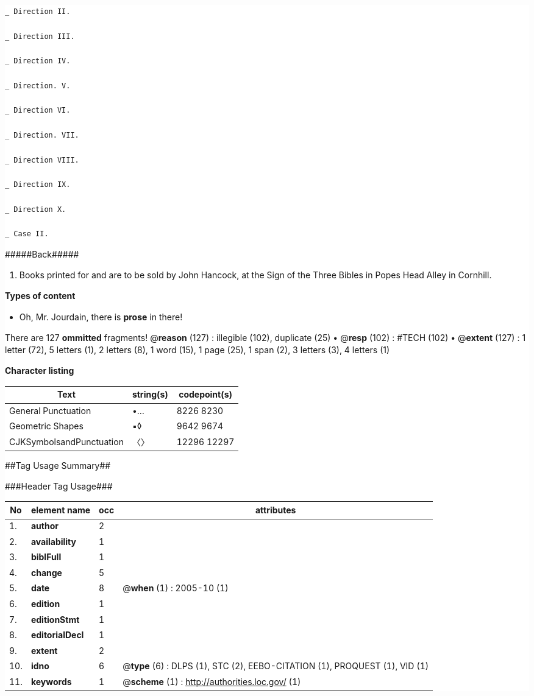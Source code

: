     _ Direction II.

    _ Direction III.

    _ Direction IV.

    _ Direction. V.

    _ Direction VI.

    _ Direction. VII.

    _ Direction VIII.

    _ Direction IX.

    _ Direction X.

    _ Case II.

#####Back#####

1. Books printed for and are to be sold
by John Hancock, at the Sign of
the Three Bibles in Popes Head
Alley in Cornhill.

**Types of content**

  * Oh, Mr. Jourdain, there is **prose** in there!

There are 127 **ommitted** fragments! 
 @__reason__ (127) : illegible (102), duplicate (25)  •  @__resp__ (102) : #TECH (102)  •  @__extent__ (127) : 1 letter (72), 5 letters (1), 2 letters (8), 1 word (15), 1 page (25), 1 span (2), 3 letters (3), 4 letters (1)

**Character listing**


|Text|string(s)|codepoint(s)|
|---|---|---|
|General Punctuation|•…|8226 8230|
|Geometric Shapes|▪◊|9642 9674|
|CJKSymbolsandPunctuation|〈〉|12296 12297|

##Tag Usage Summary##

###Header Tag Usage###

|No|element name|occ|attributes|
|---|---|---|---|
|1.|__author__|2||
|2.|__availability__|1||
|3.|__biblFull__|1||
|4.|__change__|5||
|5.|__date__|8| @__when__ (1) : 2005-10 (1)|
|6.|__edition__|1||
|7.|__editionStmt__|1||
|8.|__editorialDecl__|1||
|9.|__extent__|2||
|10.|__idno__|6| @__type__ (6) : DLPS (1), STC (2), EEBO-CITATION (1), PROQUEST (1), VID (1)|
|11.|__keywords__|1| @__scheme__ (1) : http://authorities.loc.gov/ (1)|